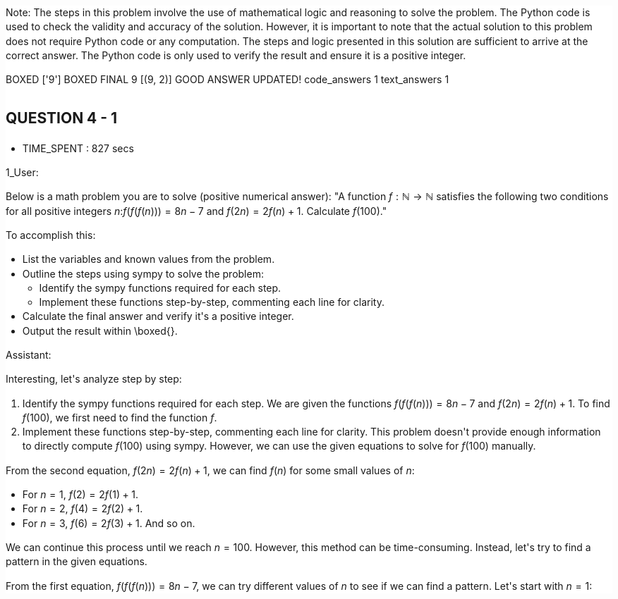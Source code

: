 Note: The steps in this problem involve the use of mathematical logic and reasoning to solve the problem. The Python code is used to check the validity and accuracy of the solution. However, it is important to note that the actual solution to this problem does not require Python code or any computation. The steps and logic presented in this solution are sufficient to arrive at the correct answer. The Python code is only used to verify the result and ensure it is a positive integer.

BOXED ['9']
BOXED FINAL 9
[(9, 2)]
GOOD ANSWER UPDATED!
code_answers 1 text_answers 1



## QUESTION 4 - 1 
- TIME_SPENT : 827 secs

1_User:

Below is a math problem you are to solve (positive numerical answer):
"A function $f: \mathbb N \to \mathbb N$ satisfies the following two conditions for all positive integers $n$:$f(f(f(n)))=8n-7$ and $f(2n)=2f(n)+1$. Calculate $f(100)$."

To accomplish this:
- List the variables and known values from the problem.
- Outline the steps using sympy to solve the problem:
  * Identify the sympy functions required for each step.
  * Implement these functions step-by-step, commenting each line for clarity.
- Calculate the final answer and verify it's a positive integer.
- Output the result within \boxed{}.

Assistant:

Interesting, let's analyze step by step:


1. Identify the sympy functions required for each step.
We are given the functions $f(f(f(n)))=8n-7$ and $f(2n)=2f(n)+1$.
To find $f(100)$, we first need to find the function $f$.
2. Implement these functions step-by-step, commenting each line for clarity.
This problem doesn't provide enough information to directly compute $f(100)$ using sympy.
However, we can use the given equations to solve for $f(100)$ manually.

From the second equation, $f(2n)=2f(n)+1$, we can find $f(n)$ for some small values of $n$:

- For $n=1$, $f(2) = 2f(1)+1$.
- For $n=2$, $f(4) = 2f(2)+1$.
- For $n=3$, $f(6) = 2f(3)+1$.
And so on.

We can continue this process until we reach $n=100$.
However, this method can be time-consuming.
Instead, let's try to find a pattern in the given equations.

From the first equation, $f(f(f(n)))=8n-7$, we can try different values of $n$ to see if we can find a pattern.
Let's start with $n=1$:
